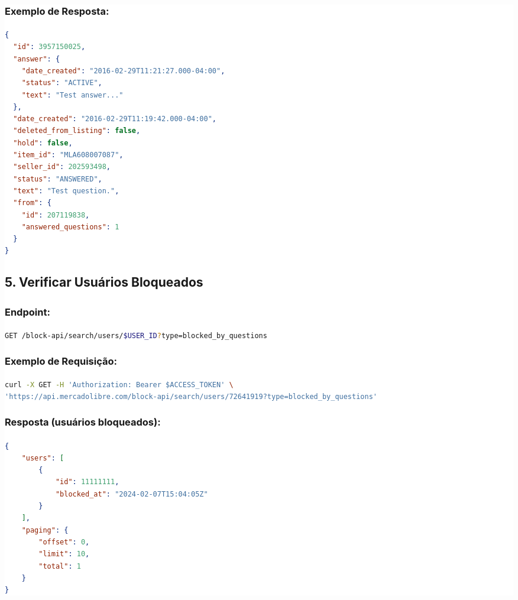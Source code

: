 ### Exemplo de Resposta:
```json
{
  "id": 3957150025,
  "answer": {
    "date_created": "2016-02-29T11:21:27.000-04:00",
    "status": "ACTIVE",
    "text": "Test answer..."
  },
  "date_created": "2016-02-29T11:19:42.000-04:00",
  "deleted_from_listing": false,
  "hold": false,
  "item_id": "MLA608007087",
  "seller_id": 202593498,
  "status": "ANSWERED",
  "text": "Test question.",
  "from": {
    "id": 207119838,
    "answered_questions": 1
  }
}
```

## 5. Verificar Usuários Bloqueados

### Endpoint:
```bash
GET /block-api/search/users/$USER_ID?type=blocked_by_questions
```

### Exemplo de Requisição:
```bash
curl -X GET -H 'Authorization: Bearer $ACCESS_TOKEN' \
'https://api.mercadolibre.com/block-api/search/users/72641919?type=blocked_by_questions'
```

### Resposta (usuários bloqueados):
```json
{
    "users": [
        {
            "id": 11111111,
            "blocked_at": "2024-02-07T15:04:05Z"
        }
    ],
    "paging": {
        "offset": 0,
        "limit": 10,
        "total": 1
    }
}
```
